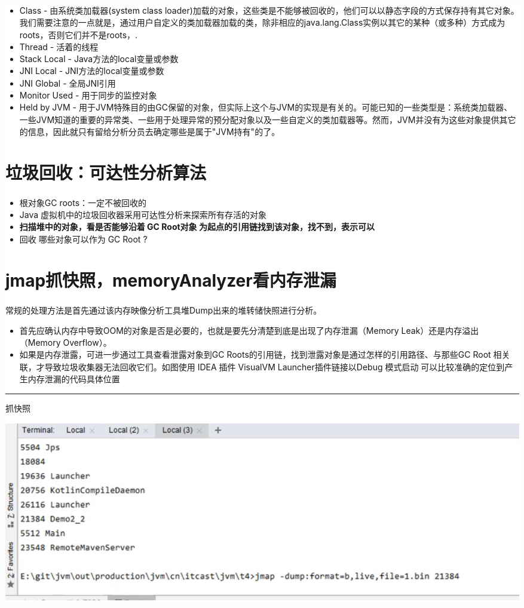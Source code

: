 * Class - 由系统类加载器(system class loader)加载的对象，这些类是不能够被回收的，他们可以以静态字段的方式保存持有其它对象。我们需要注意的一点就是，通过用户自定义的类加载器加载的类，除非相应的java.lang.Class实例以其它的某种（或多种）方式成为roots，否则它们并不是roots，.
* Thread - 活着的线程
* Stack Local - Java方法的local变量或参数
* JNI Local - JNI方法的local变量或参数
* JNI Global - 全局JNI引用
* Monitor Used - 用于同步的监控对象
* Held by JVM - 用于JVM特殊目的由GC保留的对象，但实际上这个与JVM的实现是有关的。可能已知的一些类型是：系统类加载器、一些JVM知道的重要的异常类、一些用于处理异常的预分配对象以及一些自定义的类加载器等。然而，JVM并没有为这些对象提供其它的信息，因此就只有留给分析分员去确定哪些是属于"JVM持有"的了。

# 垃圾回收：可达性分析算法

* 根对象GC roots：一定不被回收的
* Java 虚拟机中的垃圾回收器采用可达性分析来探索所有存活的对象
* **扫描堆中的对象，看是否能够沿着 GC Root对象 为起点的引用链找到该对象，找不到，表示可以**
* 回收
哪些对象可以作为 GC Root ?

# jmap抓快照，memoryAnalyzer看内存泄漏

常规的处理方法是首先通过该内存映像分析工具堆Dump出来的堆转储快照进行分析。

* 首先应确认内存中导致OOM的对象是否是必要的，也就是要先分清楚到底是出现了内存泄漏（Memory Leak）还是内存溢出（Memory Overflow）。
* 如果是内存泄露，可进一步通过工具查看泄露对象到GC Roots的引用链，找到泄露对象是通过怎样的引用路径、与那些GC Root 相关联，才导致垃圾收集器无法回收它们。如图使用 IDEA 插件 VisualVM Launcher插件链接以Debug 模式启动 可以比较准确的定位到产生内存泄漏的代码具体位置

---

抓快照

![](/static/2022-02-05-21-43-28.png)
